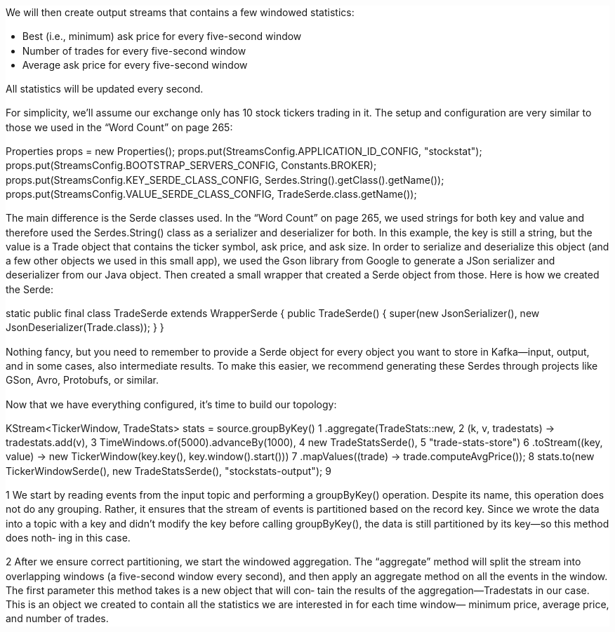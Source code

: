 We will then create output streams that contains a few windowed statistics:

- Best (i.e., minimum) ask price for every five-second window
- Number of trades for every five-second window
- Average ask price for every five-second window

All statistics will be updated every second.

For simplicity, we’ll assume our exchange only has 10 stock tickers trading in
it. The setup and configuration are very similar to those we used in the “Word
Count” on page 265:

Properties props = new Properties();
props.put(StreamsConfig.APPLICATION_ID_CONFIG, "stockstat");
props.put(StreamsConfig.BOOTSTRAP_SERVERS_CONFIG, Constants.BROKER);
props.put(StreamsConfig.KEY_SERDE_CLASS_CONFIG,
Serdes.String().getClass().getName());
props.put(StreamsConfig.VALUE_SERDE_CLASS_CONFIG, TradeSerde.class.getName());

The main difference is the Serde classes used. In the “Word Count” on page 265,
we used strings for both key and value and therefore used the Serdes.String()
class as a serializer and deserializer for both. In this example, the key is
still a string, but the value is a Trade object that contains the ticker symbol,
ask price, and ask size. In order to serialize and deserialize this object (and
a few other objects we used in this small app), we used the Gson library from
Google to generate a JSon serializer and deserializer from our Java object. Then
created a small wrapper that created a Serde object from those. Here is how we
created the Serde:

static public final class TradeSerde extends WrapperSerde<Trade> { public
TradeSerde() { super(new JsonSerializer<Trade>(), new
JsonDeserializer<Trade>(Trade.class)); } }

Nothing fancy, but you need to remember to provide a Serde object for every
object you want to store in Kafka—input, output, and in some cases, also
intermediate results. To make this easier, we recommend generating these Serdes
through projects like GSon, Avro, Protobufs, or similar.

Now that we have everything configured, it’s time to build our topology:

KStream<TickerWindow, TradeStats> stats = source.groupByKey() 1
.aggregate(TradeStats::new, 2 (k, v, tradestats) -> tradestats.add(v), 3
TimeWindows.of(5000).advanceBy(1000), 4 new TradeStatsSerde(), 5
"trade-stats-store") 6 .toStream((key, value) -> new TickerWindow(key.key(),
key.window().start())) 7 .mapValues((trade) -> trade.computeAvgPrice()); 8
stats.to(new TickerWindowSerde(), new TradeStatsSerde(), "stockstats-output"); 9

1 We start by reading events from the input topic and performing a groupByKey()
operation. Despite its name, this operation does not do any grouping. Rather, it
ensures that the stream of events is partitioned based on the record key. Since
we wrote the data into a topic with a key and didn’t modify the key before
calling groupByKey(), the data is still partitioned by its key—so this method
does noth‐ ing in this case.

2 After we ensure correct partitioning, we start the windowed aggregation. The
“aggregate” method will split the stream into overlapping windows (a five-second
window every second), and then apply an aggregate method on all the events in
the window. The first parameter this method takes is a new object that will con‐
tain the results of the aggregation—Tradestats in our case. This is an object we
created to contain all the statistics we are interested in for each time window—
minimum price, average price, and number of trades.

